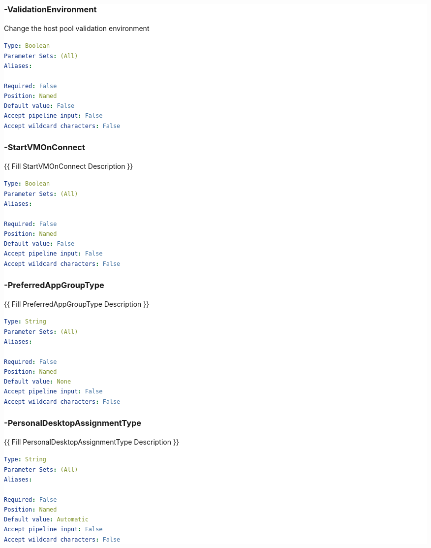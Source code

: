 ### -ValidationEnvironment
Change the host pool validation environment

```yaml
Type: Boolean
Parameter Sets: (All)
Aliases:

Required: False
Position: Named
Default value: False
Accept pipeline input: False
Accept wildcard characters: False
```

### -StartVMOnConnect
{{ Fill StartVMOnConnect Description }}

```yaml
Type: Boolean
Parameter Sets: (All)
Aliases:

Required: False
Position: Named
Default value: False
Accept pipeline input: False
Accept wildcard characters: False
```

### -PreferredAppGroupType
{{ Fill PreferredAppGroupType Description }}

```yaml
Type: String
Parameter Sets: (All)
Aliases:

Required: False
Position: Named
Default value: None
Accept pipeline input: False
Accept wildcard characters: False
```

### -PersonalDesktopAssignmentType
{{ Fill PersonalDesktopAssignmentType Description }}

```yaml
Type: String
Parameter Sets: (All)
Aliases:

Required: False
Position: Named
Default value: Automatic
Accept pipeline input: False
Accept wildcard characters: False
```
